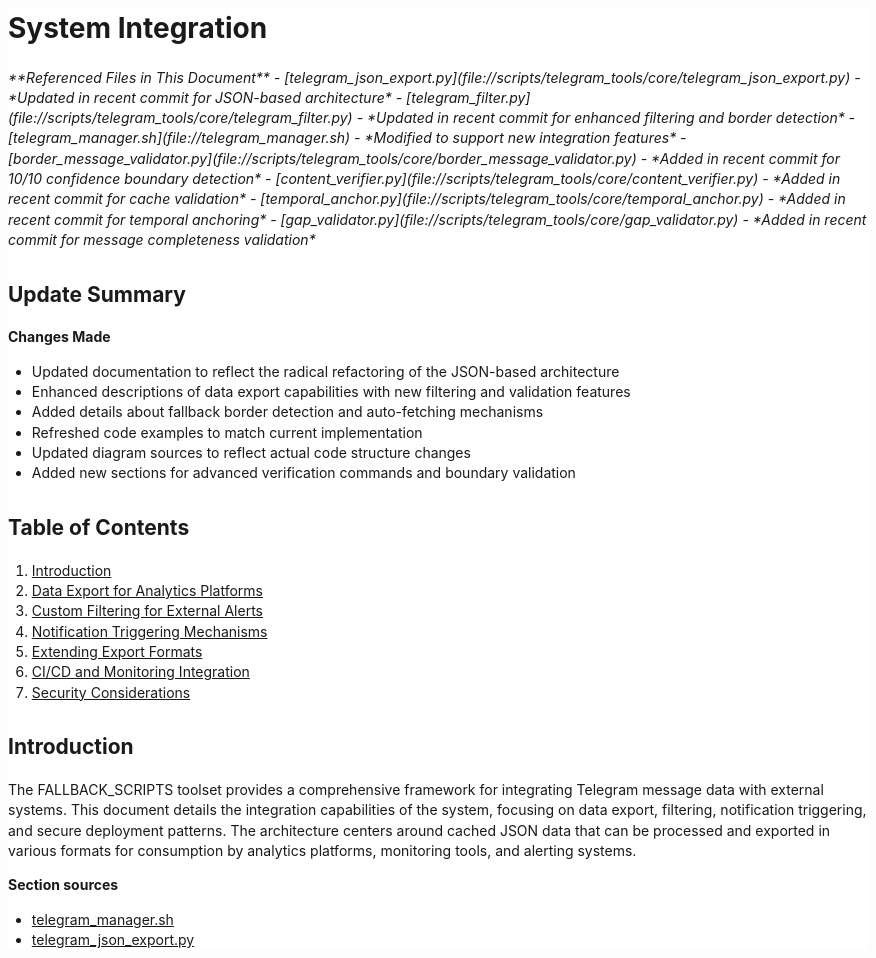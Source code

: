 # System Integration

<cite>
**Referenced Files in This Document**   
- [telegram_json_export.py](file://scripts/telegram_tools/core/telegram_json_export.py) - *Updated in recent commit for JSON-based architecture*
- [telegram_filter.py](file://scripts/telegram_tools/core/telegram_filter.py) - *Updated in recent commit for enhanced filtering and border detection*
- [telegram_manager.sh](file://telegram_manager.sh) - *Modified to support new integration features*
- [border_message_validator.py](file://scripts/telegram_tools/core/border_message_validator.py) - *Added in recent commit for 10/10 confidence boundary detection*
- [content_verifier.py](file://scripts/telegram_tools/core/content_verifier.py) - *Added in recent commit for cache validation*
- [temporal_anchor.py](file://scripts/telegram_tools/core/temporal_anchor.py) - *Added in recent commit for temporal anchoring*
- [gap_validator.py](file://scripts/telegram_tools/core/gap_validator.py) - *Added in recent commit for message completeness validation*
</cite>

## Update Summary
**Changes Made**   
- Updated documentation to reflect the radical refactoring of the JSON-based architecture
- Enhanced descriptions of data export capabilities with new filtering and validation features
- Added details about fallback border detection and auto-fetching mechanisms
- Refreshed code examples to match current implementation
- Updated diagram sources to reflect actual code structure changes
- Added new sections for advanced verification commands and boundary validation

## Table of Contents
1. [Introduction](#introduction)
2. [Data Export for Analytics Platforms](#data-export-for-analytics-platforms)
3. [Custom Filtering for External Alerts](#custom-filtering-for-external-alerts)
4. [Notification Triggering Mechanisms](#notification-triggering-mechanisms)
5. [Extending Export Formats](#extending-export-formats)
6. [CI/CD and Monitoring Integration](#cicd-and-monitoring-integration)
7. [Security Considerations](#security-considerations)

## Introduction
The FALLBACK_SCRIPTS toolset provides a comprehensive framework for integrating Telegram message data with external systems. This document details the integration capabilities of the system, focusing on data export, filtering, notification triggering, and secure deployment patterns. The architecture centers around cached JSON data that can be processed and exported in various formats for consumption by analytics platforms, monitoring tools, and alerting systems.

**Section sources**
- [telegram_manager.sh](file://telegram_manager.sh#L1-L166)
- [telegram_json_export.py](file://scripts/telegram_tools/core/telegram_json_export.py#L1-L125)
